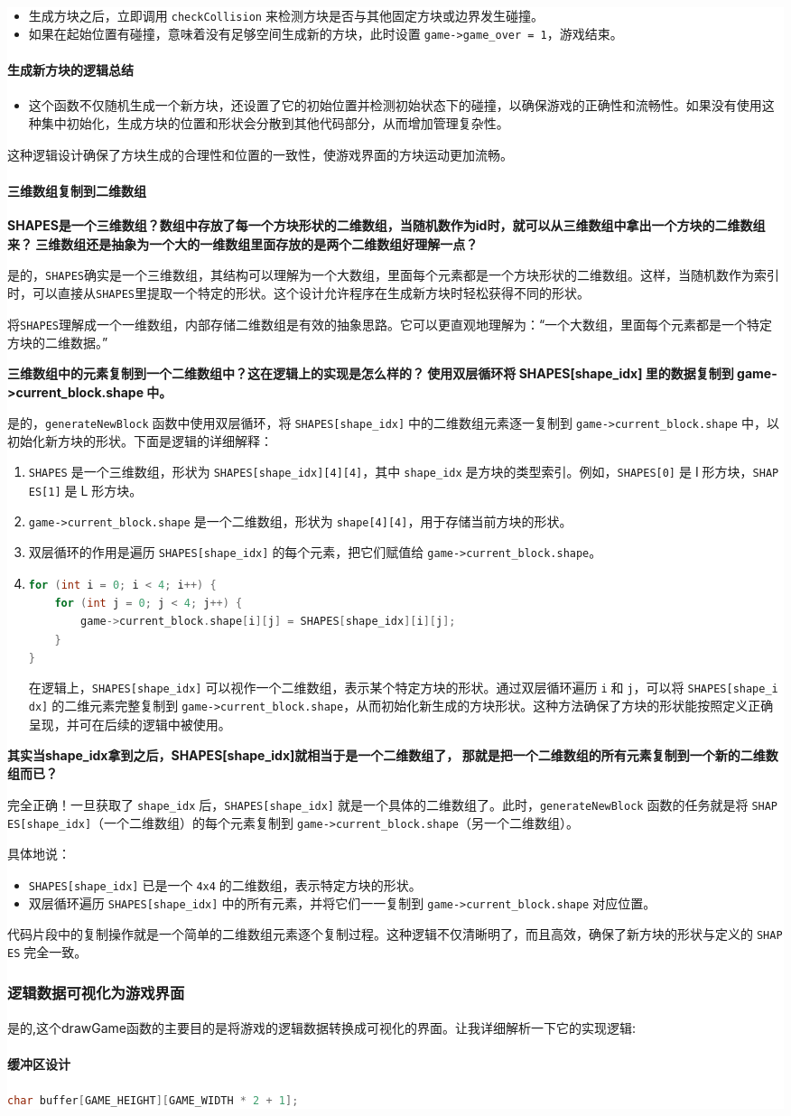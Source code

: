 - 生成方块之后，立即调用 `checkCollision` 来检测方块是否与其他固定方块或边界发生碰撞。
- 如果在起始位置有碰撞，意味着没有足够空间生成新的方块，此时设置 `game->game_over = 1`，游戏结束。

#### 生成新方块的逻辑总结

- 这个函数不仅随机生成一个新方块，还设置了它的初始位置并检测初始状态下的碰撞，以确保游戏的正确性和流畅性。如果没有使用这种集中初始化，生成方块的位置和形状会分散到其他代码部分，从而增加管理复杂性。

这种逻辑设计确保了方块生成的合理性和位置的一致性，使游戏界面的方块运动更加流畅。

#### 三维数组复制到二维数组

**SHAPES是一个三维数组？数组中存放了每一个方块形状的二维数组，当随机数作为id时，就可以从三维数组中拿出一个方块的二维数组来？ 三维数组还是抽象为一个大的一维数组里面存放的是两个二维数组好理解一点？**

是的，`SHAPES`确实是一个三维数组，其结构可以理解为一个大数组，里面每个元素都是一个方块形状的二维数组。这样，当随机数作为索引时，可以直接从`SHAPES`里提取一个特定的形状。这个设计允许程序在生成新方块时轻松获得不同的形状。

将`SHAPES`理解成一个一维数组，内部存储二维数组是有效的抽象思路。它可以更直观地理解为：“一个大数组，里面每个元素都是一个特定方块的二维数据。”



**三维数组中的元素复制到一个二维数组中？这在逻辑上的实现是怎么样的？ 使用双层循环将 SHAPES[shape_idx] 里的数据复制到 game->current_block.shape 中。**

是的，`generateNewBlock` 函数中使用双层循环，将 `SHAPES[shape_idx]` 中的二维数组元素逐一复制到 `game->current_block.shape` 中，以初始化新方块的形状。下面是逻辑的详细解释：

1. `SHAPES` 是一个三维数组，形状为 `SHAPES[shape_idx][4][4]`，其中 `shape_idx` 是方块的类型索引。例如，`SHAPES[0]` 是 I 形方块，`SHAPES[1]` 是 L 形方块。

2. `game->current_block.shape` 是一个二维数组，形状为 `shape[4][4]`，用于存储当前方块的形状。

3. 双层循环的作用是遍历 `SHAPES[shape_idx]` 的每个元素，把它们赋值给 `game->current_block.shape`。

4. ```c
   for (int i = 0; i < 4; i++) {
       for (int j = 0; j < 4; j++) {
           game->current_block.shape[i][j] = SHAPES[shape_idx][i][j];
       }
   }
   ```

   在逻辑上，`SHAPES[shape_idx]` 可以视作一个二维数组，表示某个特定方块的形状。通过双层循环遍历 `i` 和 `j`，可以将 `SHAPES[shape_idx]` 的二维元素完整复制到 `game->current_block.shape`，从而初始化新生成的方块形状。这种方法确保了方块的形状能按照定义正确呈现，并可在后续的逻辑中被使用。

**其实当shape_idx拿到之后，SHAPES[shape_idx]就相当于是一个二维数组了， 那就是把一个二维数组的所有元素复制到一个新的二维数组而已？**

完全正确！一旦获取了 `shape_idx` 后，`SHAPES[shape_idx]` 就是一个具体的二维数组了。此时，`generateNewBlock` 函数的任务就是将 `SHAPES[shape_idx]`（一个二维数组）的每个元素复制到 `game->current_block.shape`（另一个二维数组）。

具体地说：

- `SHAPES[shape_idx]` 已是一个 `4x4` 的二维数组，表示特定方块的形状。
- 双层循环遍历 `SHAPES[shape_idx]` 中的所有元素，并将它们一一复制到 `game->current_block.shape` 对应位置。

代码片段中的复制操作就是一个简单的二维数组元素逐个复制过程。这种逻辑不仅清晰明了，而且高效，确保了新方块的形状与定义的 `SHAPES` 完全一致。

### 逻辑数据可视化为游戏界面

是的,这个drawGame函数的主要目的是将游戏的逻辑数据转换成可视化的界面。让我详细解析一下它的实现逻辑:

#### 缓冲区设计

```c
char buffer[GAME_HEIGHT][GAME_WIDTH * 2 + 1];
```
